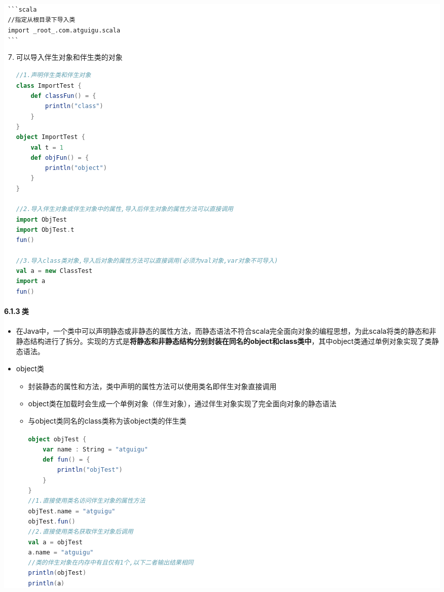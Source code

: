      ```scala
     //指定从根目录下导入类
     import _root_.com.atguigu.scala
     ```
     
  7. 可以导入伴生对象和伴生类的对象
  
     ```scala
     //1.声明伴生类和伴生对象
     class ImportTest {
         def classFun() = {
             println("class")
         }
     }
     object ImportTest {
         val t = 1
         def objFun() = {
             println("object")
         }
     }
     
     //2.导入伴生对象或伴生对象中的属性,导入后伴生对象的属性方法可以直接调用
     import ObjTest
     import ObjTest.t
     fun()
     
     //3.导入class类对象,导入后对象的属性方法可以直接调用(必须为val对象,var对象不可导入)
     val a = new ClassTest
     import a
     fun()
     ```



#### 6.1.3 类

- 在Java中，一个类中可以声明静态或非静态的属性方法，而静态语法不符合scala完全面向对象的编程思想，为此scala将类的静态和非静态结构进行了拆分。实现的方式是**将静态和非静态结构分别封装在同名的object和class类中**，其中object类通过单例对象实现了类静态语法。

- object类

  - 封装静态的属性和方法，类中声明的属性方法可以使用类名即伴生对象直接调用

  - object类在加载时会生成一个单例对象（伴生对象），通过伴生对象实现了完全面向对象的静态语法

  - 与object类同名的class类称为该object类的伴生类

    ```scala
    object objTest {
        var name : String = "atguigu"
        def fun() = {
            println("objTest")
        }
    }
    //1.直接使用类名访问伴生对象的属性方法
    objTest.name = "atguigu"
    objTest.fun()
    //2.直接使用类名获取伴生对象后调用
    val a = objTest
    a.name = "atguigu"
    //类的伴生对象在内存中有且仅有1个,以下二者输出结果相同
    println(objTest)
    println(a)
    ```
